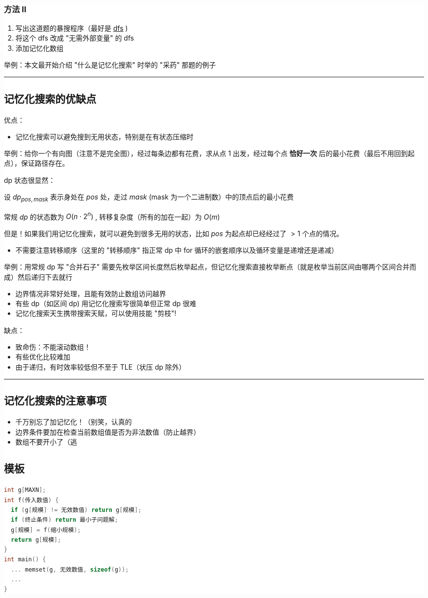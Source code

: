 ### 方法 II

1. 写出这道题的暴搜程序（最好是 [dfs](../search/dfs.md) )
2. 将这个 dfs 改成 "无需外部变量" 的 dfs
3. 添加记忆化数组

举例：本文最开始介绍 "什么是记忆化搜索" 时举的 "采药" 那题的例子

* * *

## 记忆化搜索的优缺点

优点：

- 记忆化搜索可以避免搜到无用状态，特别是在有状态压缩时

举例：给你一个有向图（注意不是完全图），经过每条边都有花费，求从点 1 出发，经过每个点 **恰好一次** 后的最小花费（最后不用回到起点），保证路径存在。

dp 状态很显然：

设 $dp_{pos,mask}$ 表示身处在 $pos$ 处，走过 $mask$ (mask 为一个二进制数）中的顶点后的最小花费

常规 $dp$ 的状态数为 $O(n\cdot 2^n)$ , 转移复杂度（所有的加在一起）为 $O(m)$ 

但是！如果我们用记忆化搜索，就可以避免到很多无用的状态，比如 $pos$ 为起点却已经经过了 $>1$ 个点的情况。

- 不需要注意转移顺序（这里的 "转移顺序" 指正常 dp 中 for 循环的嵌套顺序以及循环变量是递增还是递减）

举例：用常规 dp 写 "合并石子" 需要先枚举区间长度然后枚举起点，但记忆化搜索直接枚举断点（就是枚举当前区间由哪两个区间合并而成）然后递归下去就行

- 边界情况非常好处理，且能有效防止数组访问越界
- 有些 dp（如区间 dp) 用记忆化搜索写很简单但正常 dp 很难
- 记忆化搜索天生携带搜索天赋，可以使用技能 "剪枝"!

缺点：

- 致命伤：不能滚动数组！
- 有些优化比较难加
- 由于递归，有时效率较低但不至于 TLE（状压 dp 除外）

* * *

## 记忆化搜索的注意事项

- 千万别忘了加记忆化！（别笑，认真的
- 边界条件要加在检查当前数组值是否为非法数值（防止越界）
- 数组不要开小了（逃

## 模板

```cpp
int g[MAXN];
int f(传入数值) {
  if (g[规模] != 无效数值) return g[规模];
  if (终止条件) return 最小子问题解;
  g[规模] = f(缩小规模);
  return g[规模];
}
int main() {
  ... memset(g, 无效数值, sizeof(g));
  ...
}
```
